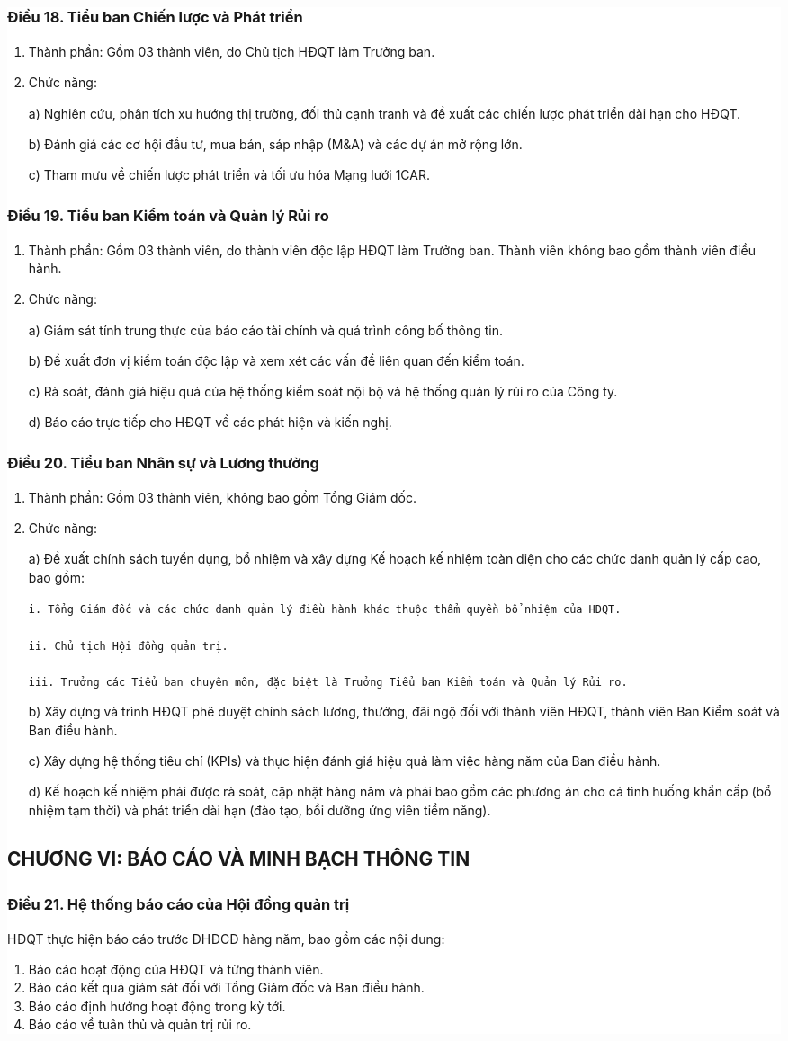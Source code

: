 ### Điều 18. Tiểu ban Chiến lược và Phát triển

1.  Thành phần: Gồm 03 thành viên, do Chủ tịch HĐQT làm Trưởng ban.
2.  Chức năng:

    a) Nghiên cứu, phân tích xu hướng thị trường, đối thủ cạnh tranh và đề xuất các chiến lược phát triển dài hạn cho HĐQT.

    b) Đánh giá các cơ hội đầu tư, mua bán, sáp nhập (M&A) và các dự án mở rộng lớn.

    c) Tham mưu về chiến lược phát triển và tối ưu hóa Mạng lưới 1CAR.


### Điều 19. Tiểu ban Kiểm toán và Quản lý Rủi ro

1.  Thành phần: Gồm 03 thành viên, do thành viên độc lập HĐQT làm Trưởng ban. Thành viên không bao gồm thành viên điều hành.
2.  Chức năng:

    a) Giám sát tính trung thực của báo cáo tài chính và quá trình công bố thông tin.

    b) Đề xuất đơn vị kiểm toán độc lập và xem xét các vấn đề liên quan đến kiểm toán.

    c) Rà soát, đánh giá hiệu quả của hệ thống kiểm soát nội bộ và hệ thống quản lý rủi ro của Công ty.

    d) Báo cáo trực tiếp cho HĐQT về các phát hiện và kiến nghị.


### Điều 20. Tiểu ban Nhân sự và Lương thưởng

1.  Thành phần: Gồm 03 thành viên, không bao gồm Tổng Giám đốc.
2.  Chức năng:

    a) Đề xuất chính sách tuyển dụng, bổ nhiệm và xây dựng Kế hoạch kế nhiệm toàn diện cho các chức danh quản lý cấp cao, bao gồm:

        i. Tổng Giám đốc và các chức danh quản lý điều hành khác thuộc thẩm quyền bổ nhiệm của HĐQT.

        ii. Chủ tịch Hội đồng quản trị.

        iii. Trưởng các Tiểu ban chuyên môn, đặc biệt là Trưởng Tiểu ban Kiểm toán và Quản lý Rủi ro.

    b) Xây dựng và trình HĐQT phê duyệt chính sách lương, thưởng, đãi ngộ đối với thành viên HĐQT, thành viên Ban Kiểm soát và Ban điều hành.

    c) Xây dựng hệ thống tiêu chí (KPIs) và thực hiện đánh giá hiệu quả làm việc hàng năm của Ban điều hành.

    d) Kế hoạch kế nhiệm phải được rà soát, cập nhật hàng năm và phải bao gồm các phương án cho cả tình huống khẩn cấp (bổ nhiệm tạm thời) và phát triển dài hạn (đào tạo, bồi dưỡng ứng viên tiềm năng).
    

## CHƯƠNG VI: BÁO CÁO VÀ MINH BẠCH THÔNG TIN

### Điều 21. Hệ thống báo cáo của Hội đồng quản trị

HĐQT thực hiện báo cáo trước ĐHĐCĐ hàng năm, bao gồm các nội dung:
1.  Báo cáo hoạt động của HĐQT và từng thành viên.
2.  Báo cáo kết quả giám sát đối với Tổng Giám đốc và Ban điều hành.
3.  Báo cáo định hướng hoạt động trong kỳ tới.
4.  Báo cáo về tuân thủ và quản trị rủi ro.

